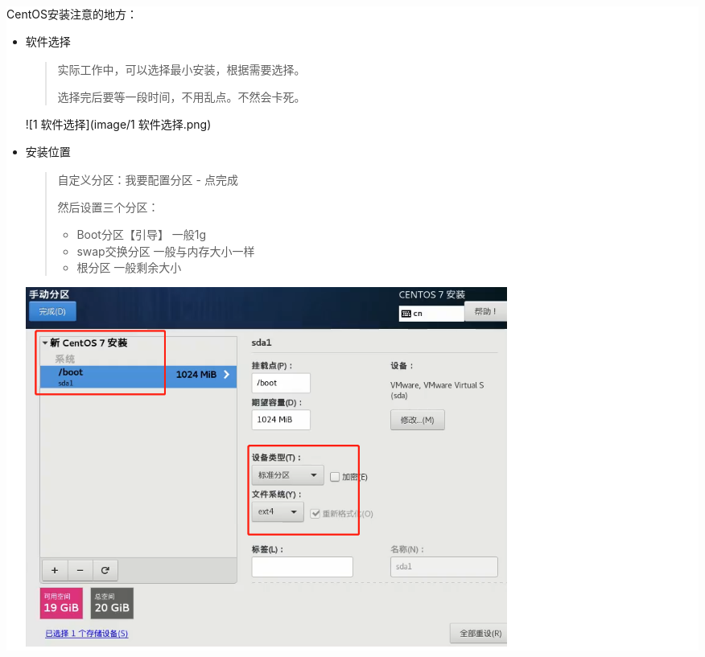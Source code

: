   CentOS安装注意的地方：

  - 软件选择

    > 实际工作中，可以选择最小安装，根据需要选择。
    >
    > 选择完后要等一段时间，不用乱点。不然会卡死。

     ![1 软件选择](image/1 软件选择.png)

  - 安装位置

    > 自定义分区：我要配置分区  -  点完成
    >
    > 然后设置三个分区：
    >
    > - Boot分区【引导】 
    >   一般1g
    > - swap交换分区
    >   一般与内存大小一样
    > - 根分区
    >   一般剩余大小

    <img src="image/2 boot.png" alt="4 根分区" style="zoom:75%;" />

